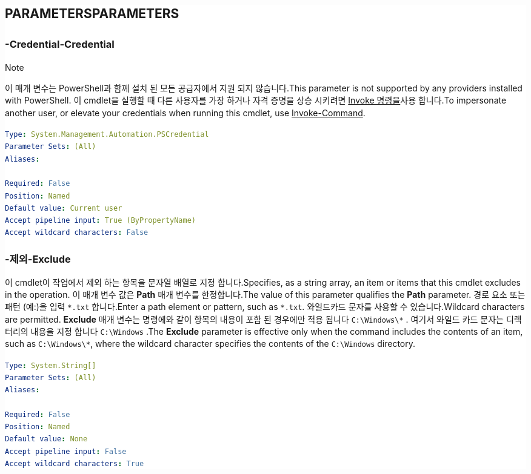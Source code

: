 ## <span data-ttu-id="bc12a-144">PARAMETERS</span><span class="sxs-lookup"><span data-stu-id="bc12a-144">PARAMETERS</span></span>

### <span data-ttu-id="bc12a-145">-Credential</span><span class="sxs-lookup"><span data-stu-id="bc12a-145">-Credential</span></span>

> [!NOTE]
> <span data-ttu-id="bc12a-146">이 매개 변수는 PowerShell과 함께 설치 된 모든 공급자에서 지원 되지 않습니다.</span><span class="sxs-lookup"><span data-stu-id="bc12a-146">This parameter is not supported by any providers installed with PowerShell.</span></span>
> <span data-ttu-id="bc12a-147">이 cmdlet을 실행할 때 다른 사용자를 가장 하거나 자격 증명을 상승 시키려면 [Invoke 명령을](../Microsoft.PowerShell.Core/Invoke-Command.md)사용 합니다.</span><span class="sxs-lookup"><span data-stu-id="bc12a-147">To impersonate another user, or elevate your credentials when running this cmdlet, use [Invoke-Command](../Microsoft.PowerShell.Core/Invoke-Command.md).</span></span>

```yaml
Type: System.Management.Automation.PSCredential
Parameter Sets: (All)
Aliases:

Required: False
Position: Named
Default value: Current user
Accept pipeline input: True (ByPropertyName)
Accept wildcard characters: False
```

### <span data-ttu-id="bc12a-148">-제외</span><span class="sxs-lookup"><span data-stu-id="bc12a-148">-Exclude</span></span>

<span data-ttu-id="bc12a-149">이 cmdlet이 작업에서 제외 하는 항목을 문자열 배열로 지정 합니다.</span><span class="sxs-lookup"><span data-stu-id="bc12a-149">Specifies, as a string array, an item or items that this cmdlet excludes in the operation.</span></span> <span data-ttu-id="bc12a-150">이 매개 변수 값은 **Path** 매개 변수를 한정합니다.</span><span class="sxs-lookup"><span data-stu-id="bc12a-150">The value of this parameter qualifies the **Path** parameter.</span></span> <span data-ttu-id="bc12a-151">경로 요소 또는 패턴 (예:)을 입력 `*.txt` 합니다.</span><span class="sxs-lookup"><span data-stu-id="bc12a-151">Enter a path element or pattern, such as `*.txt`.</span></span> <span data-ttu-id="bc12a-152">와일드카드 문자를 사용할 수 있습니다.</span><span class="sxs-lookup"><span data-stu-id="bc12a-152">Wildcard characters are permitted.</span></span> <span data-ttu-id="bc12a-153">**Exclude** 매개 변수는 명령에와 같이 항목의 내용이 포함 된 경우에만 적용 됩니다 `C:\Windows\*` . 여기서 와일드 카드 문자는 디렉터리의 내용을 지정 합니다 `C:\Windows` .</span><span class="sxs-lookup"><span data-stu-id="bc12a-153">The **Exclude** parameter is effective only when the command includes the contents of an item, such as `C:\Windows\*`, where the wildcard character specifies the contents of the `C:\Windows` directory.</span></span>

```yaml
Type: System.String[]
Parameter Sets: (All)
Aliases:

Required: False
Position: Named
Default value: None
Accept pipeline input: False
Accept wildcard characters: True
```
